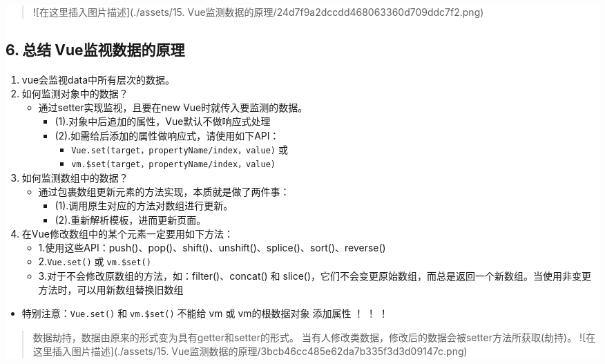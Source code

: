 > ![在这里插入图片描述](./assets/15. Vue监测数据的原理/24d7f9a2dccdd468063360d709ddc7f2.png)

## 6. 总结 Vue监视数据的原理

1. vue会监视data中所有层次的数据。
2. 如何监测对象中的数据？
   - 通过setter实现监视，且要在new Vue时就传入要监测的数据。
     - (1).对象中后追加的属性，Vue默认不做响应式处理
     - (2).如需给后添加的属性做响应式，请使用如下API：
       - `Vue.set(target，propertyName/index，value)` 或
       - `vm.$set(target，propertyName/index，value)`
3. 如何监测数组中的数据？
   - 通过包裹数组更新元素的方法实现，本质就是做了两件事：
     - (1).调用原生对应的方法对数组进行更新。
     - (2).重新解析模板，进而更新页面。
4. 在Vue修改数组中的某个元素一定要用如下方法：
   - 1.使用这些API：push()、pop()、shift()、unshift()、splice()、sort()、reverse()
   - 2.`Vue.set()` 或 `vm.$set()`
   - 3.对于不会修改原数组的方法，如：filter()、concat() 和 slice()，它们不会变更原始数组，而总是返回一个新数组。当使用非变更方法时，可以用新数组替换旧数组

- 特别注意：`Vue.set()` 和 `vm.$set()` 不能给 vm 或 vm的根数据对象 添加属性 ！ ！ ！

> 数据劫持，数据由原来的形式变为具有getter和setter的形式。
> 当有人修改类数据，修改后的数据会被setter方法所获取(劫持)。
> ![在这里插入图片描述](./assets/15. Vue监测数据的原理/3bcb46cc485e62da7b335f3d3d09147c.png)

